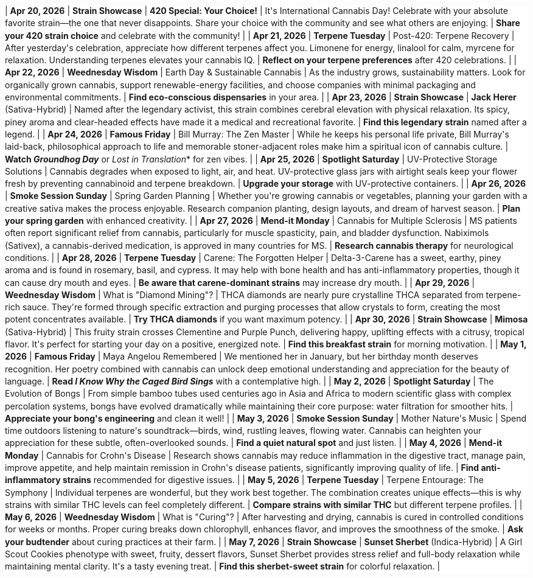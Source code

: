 | **Apr 20, 2026** | **Strain Showcase** | **420 Special: Your Choice!** | It's International Cannabis Day! Celebrate with your absolute favorite strain—the one that never disappoints. Share your choice with the community and see what others are enjoying. | **Share your 420 strain choice** and celebrate with the community! |
| **Apr 21, 2026** | **Terpene Tuesday** | Post-420: Terpene Recovery | After yesterday's celebration, appreciate how different terpenes affect you. Limonene for energy, linalool for calm, myrcene for relaxation. Understanding terpenes elevates your cannabis IQ. | **Reflect on your terpene preferences** after 420 celebrations. |
| **Apr 22, 2026** | **Weednesday Wisdom** | Earth Day & Sustainable Cannabis | As the industry grows, sustainability matters. Look for organically grown cannabis, support renewable-energy facilities, and choose companies with minimal packaging and environmental commitments. | **Find eco-conscious dispensaries** in your area. |
| **Apr 23, 2026** | **Strain Showcase** | **Jack Herer** (Sativa-Hybrid) | Named after the legendary activist, this strain combines cerebral elevation with physical relaxation. Its spicy, piney aroma and clear-headed effects have made it a medical and recreational favorite. | **Find this legendary strain** named after a legend. |
| **Apr 24, 2026** | **Famous Friday** | Bill Murray: The Zen Master | While he keeps his personal life private, Bill Murray's laid-back, philosophical approach to life and memorable stoner-adjacent roles make him a spiritual icon of cannabis culture. | **Watch *Groundhog Day*** or *Lost in Translation** for zen vibes. |
| **Apr 25, 2026** | **Spotlight Saturday** | UV-Protective Storage Solutions | Cannabis degrades when exposed to light, air, and heat. UV-protective glass jars with airtight seals keep your flower fresh by preventing cannabinoid and terpene breakdown. | **Upgrade your storage** with UV-protective containers. |
| **Apr 26, 2026** | **Smoke Session Sunday** | Spring Garden Planning | Whether you're growing cannabis or vegetables, planning your garden with a creative sativa makes the process enjoyable. Research companion planting, design layouts, and dream of harvest season. | **Plan your spring garden** with enhanced creativity. |
| **Apr 27, 2026** | **Mend-it Monday** | Cannabis for Multiple Sclerosis | MS patients often report significant relief from cannabis, particularly for muscle spasticity, pain, and bladder dysfunction. Nabiximols (Sativex), a cannabis-derived medication, is approved in many countries for MS. | **Research cannabis therapy** for neurological conditions. |
| **Apr 28, 2026** | **Terpene Tuesday** | Carene: The Forgotten Helper | Delta-3-Carene has a sweet, earthy, piney aroma and is found in rosemary, basil, and cypress. It may help with bone health and has anti-inflammatory properties, though it can cause dry mouth and eyes. | **Be aware that carene-dominant strains** may increase dry mouth. |
| **Apr 29, 2026** | **Weednesday Wisdom** | What is "Diamond Mining"? | THCA diamonds are nearly pure crystalline THCA separated from terpene-rich sauce. They're formed through specific extraction and purging processes that allow crystals to form, creating the most potent concentrates available. | **Try THCA diamonds** if you want maximum potency. |
| **Apr 30, 2026** | **Strain Showcase** | **Mimosa** (Sativa-Hybrid) | This fruity strain crosses Clementine and Purple Punch, delivering happy, uplifting effects with a citrusy, tropical flavor. It's perfect for starting your day on a positive, energized note. | **Find this breakfast strain** for morning motivation. |
| **May 1, 2026** | **Famous Friday** | Maya Angelou Remembered | We mentioned her in January, but her birthday month deserves recognition. Her poetry combined with cannabis can unlock deep emotional understanding and appreciation for the beauty of language. | **Read *I Know Why the Caged Bird Sings*** with a contemplative high. |
| **May 2, 2026** | **Spotlight Saturday** | The Evolution of Bongs | From simple bamboo tubes used centuries ago in Asia and Africa to modern scientific glass with complex percolation systems, bongs have evolved dramatically while maintaining their core purpose: water filtration for smoother hits. | **Appreciate your bong's engineering** and clean it well! |
| **May 3, 2026** | **Smoke Session Sunday** | Mother Nature's Music | Spend time outdoors listening to nature's soundtrack—birds, wind, rustling leaves, flowing water. Cannabis can heighten your appreciation for these subtle, often-overlooked sounds. | **Find a quiet natural spot** and just listen. |
| **May 4, 2026** | **Mend-it Monday** | Cannabis for Crohn's Disease | Research shows cannabis may reduce inflammation in the digestive tract, manage pain, improve appetite, and help maintain remission in Crohn's disease patients, significantly improving quality of life. | **Find anti-inflammatory strains** recommended for digestive issues. |
| **May 5, 2026** | **Terpene Tuesday** | Terpene Entourage: The Symphony | Individual terpenes are wonderful, but they work best together. The combination creates unique effects—this is why strains with similar THC levels can feel completely different. | **Compare strains with similar THC** but different terpene profiles. |
| **May 6, 2026** | **Weednesday Wisdom** | What is "Curing"? | After harvesting and drying, cannabis is cured in controlled conditions for weeks or months. Proper curing breaks down chlorophyll, enhances flavor, and improves the smoothness of the smoke. | **Ask your budtender** about curing practices at their farm. |
| **May 7, 2026** | **Strain Showcase** | **Sunset Sherbet** (Indica-Hybrid) | A Girl Scout Cookies phenotype with sweet, fruity, dessert flavors, Sunset Sherbet provides stress relief and full-body relaxation while maintaining mental clarity. It's a tasty evening treat. | **Find this sherbet-sweet strain** for colorful relaxation. |